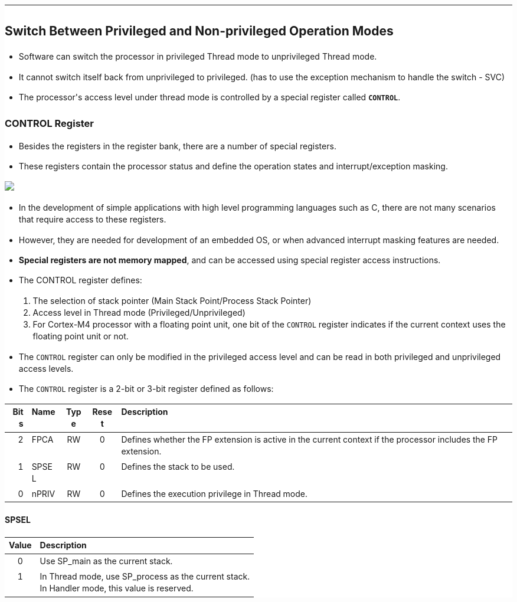 
------------------------------------------------------------------------------------------------------------------------------


## Switch Between Privileged and Non-privileged Operation Modes

* Software can switch the processor in privileged Thread mode to unprivileged Thread mode.

* It cannot switch itself back from unprivileged to privileged. (has to use the exception mechanism to handle the switch - SVC)

* The processor's access level under thread mode is controlled by a special register called **`CONTROL`**.


### CONTROL Register

* Besides the registers in the register bank, there are a number of special registers.

* These registers contain the processor status and define the operation states and interrupt/exception masking.

![](http://125.227.181.237/uploads/upload_87542e968fb91eab88448f71281fbe48.png)

* In the development of simple applications with high level programming languages such as C, there are not many scenarios that require access to these registers. 

* However, they are needed for development of an embedded OS, or when advanced interrupt masking features are needed.

* **Special registers are not memory mapped**, and can be accessed using special register access instructions.

* The CONTROL register defines:
    1. The selection of stack pointer (Main Stack Point/Process Stack Pointer)
    2. Access level in Thread mode (Privileged/Unprivileged)
    3. For Cortex-M4 processor with a floating point unit, one bit of the `CONTROL` register indicates if the current context uses the floating point unit or not.

* The `CONTROL` register can only be modified in the privileged access level and can be read in both privileged and unprivileged access levels.

* The `CONTROL` register is a 2-bit or 3-bit register defined as follows:

|Bits |Name |Type|Reset|Description                                                                                                  |
|----:|:----|:--:|:---:|:------------------------------------------------------------------------------------------------------------|
|2    |FPCA |RW  |0    |Defines whether the FP extension is active in the current context if the processor includes the FP extension.|
|1    |SPSEL|RW  |0    |Defines the stack to be used.                                                                                |
|0    |nPRIV|RW  |0    |Defines the execution privilege in Thread mode.                                                              |

#### SPSEL

|Value|Description|
|:---:|:----------|
|0    |Use SP_main as the current stack.|
|1    |In Thread mode, use SP_process as the current stack. <br>In Handler mode, this value is reserved.|
